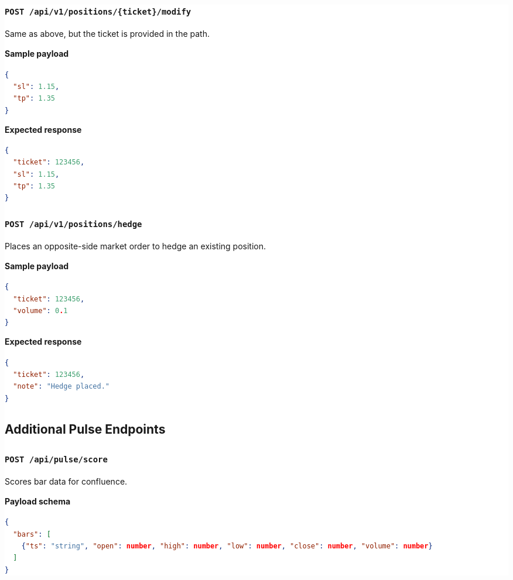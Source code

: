 ### `POST /api/v1/positions/{ticket}/modify`
Same as above, but the ticket is provided in the path.

**Sample payload**
```json
{
  "sl": 1.15,
  "tp": 1.35
}
```

**Expected response**
```json
{
  "ticket": 123456,
  "sl": 1.15,
  "tp": 1.35
}
```

### `POST /api/v1/positions/hedge`
Places an opposite-side market order to hedge an existing position.

**Sample payload**
```json
{
  "ticket": 123456,
  "volume": 0.1
}
```

**Expected response**
```json
{
  "ticket": 123456,
  "note": "Hedge placed."
}
```

## Additional Pulse Endpoints

### `POST /api/pulse/score`
Scores bar data for confluence.

**Payload schema**
```json
{
  "bars": [
    {"ts": "string", "open": number, "high": number, "low": number, "close": number, "volume": number}
  ]
}
```

